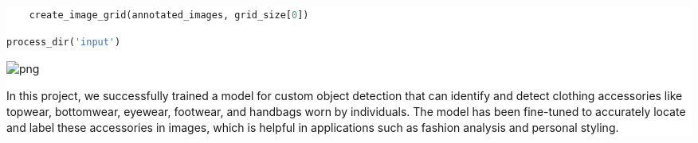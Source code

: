 ```python
    create_image_grid(annotated_images, grid_size[0])
```


```python
process_dir('input')
```
    
![png](../../../assets/images/yolo/4.png)
    

In this project, we successfully trained a model for custom object detection that can identify and detect clothing accessories like topwear, bottomwear, eyewear, footwear, and handbags worn by individuals. The model has been fine-tuned to accurately locate and label these accessories in images, which is helpful in applications such as fashion analysis and personal styling.
